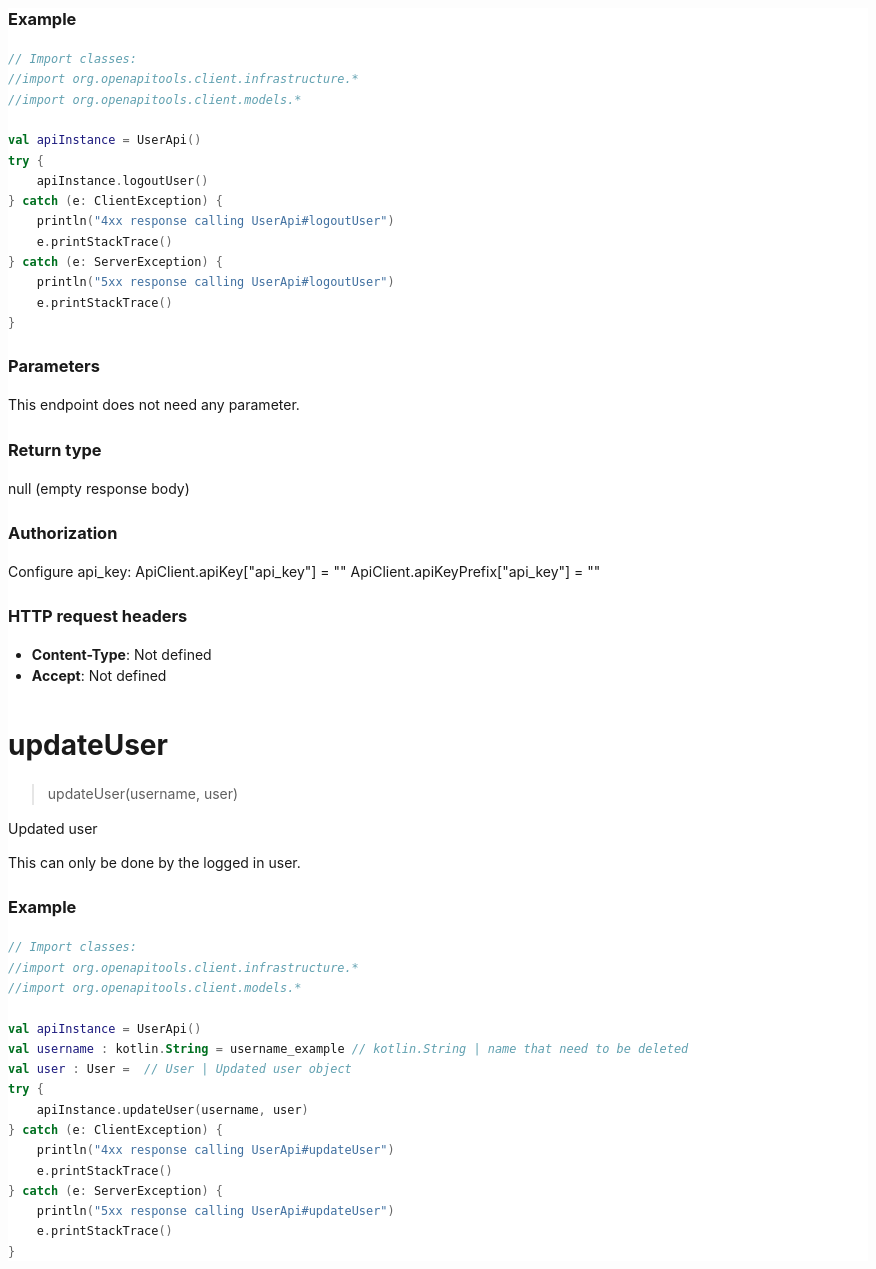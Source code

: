 

### Example
```kotlin
// Import classes:
//import org.openapitools.client.infrastructure.*
//import org.openapitools.client.models.*

val apiInstance = UserApi()
try {
    apiInstance.logoutUser()
} catch (e: ClientException) {
    println("4xx response calling UserApi#logoutUser")
    e.printStackTrace()
} catch (e: ServerException) {
    println("5xx response calling UserApi#logoutUser")
    e.printStackTrace()
}
```

### Parameters
This endpoint does not need any parameter.

### Return type

null (empty response body)

### Authorization


Configure api_key:
    ApiClient.apiKey["api_key"] = ""
    ApiClient.apiKeyPrefix["api_key"] = ""

### HTTP request headers

 - **Content-Type**: Not defined
 - **Accept**: Not defined

<a id="updateUser"></a>
# **updateUser**
> updateUser(username, user)

Updated user

This can only be done by the logged in user.

### Example
```kotlin
// Import classes:
//import org.openapitools.client.infrastructure.*
//import org.openapitools.client.models.*

val apiInstance = UserApi()
val username : kotlin.String = username_example // kotlin.String | name that need to be deleted
val user : User =  // User | Updated user object
try {
    apiInstance.updateUser(username, user)
} catch (e: ClientException) {
    println("4xx response calling UserApi#updateUser")
    e.printStackTrace()
} catch (e: ServerException) {
    println("5xx response calling UserApi#updateUser")
    e.printStackTrace()
}
```